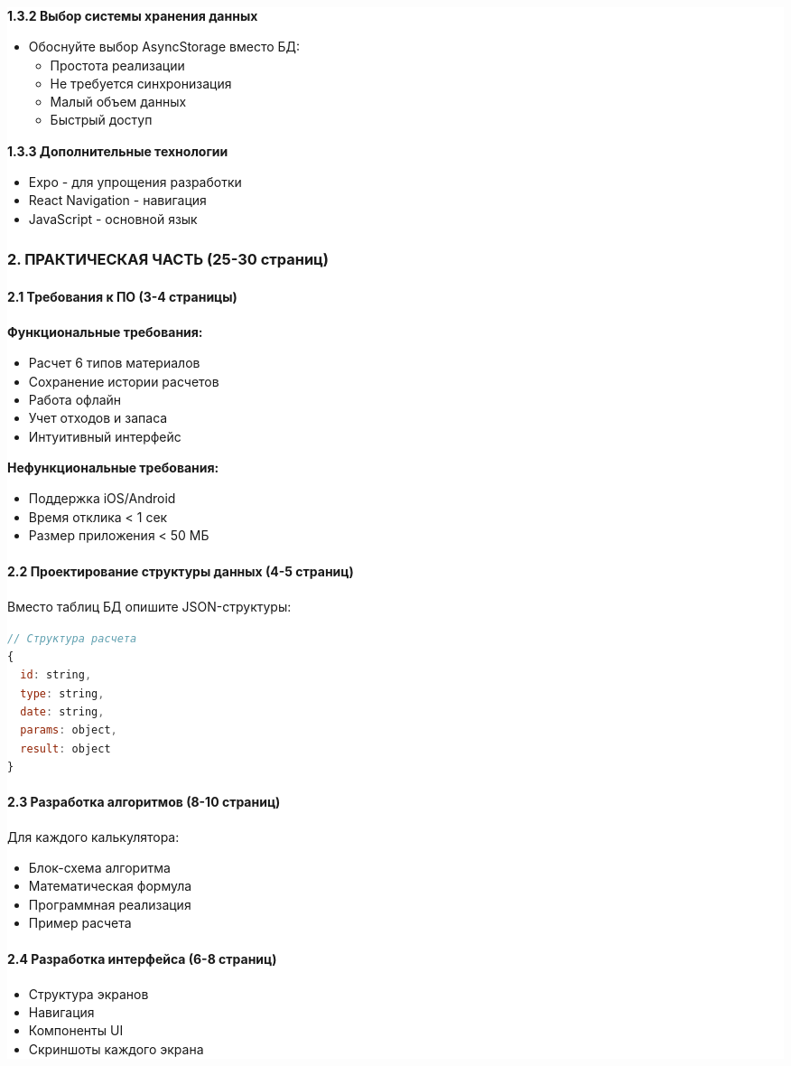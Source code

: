 **1.3.2 Выбор системы хранения данных**
- Обоснуйте выбор AsyncStorage вместо БД:
  - Простота реализации
  - Не требуется синхронизация
  - Малый объем данных
  - Быстрый доступ

**1.3.3 Дополнительные технологии**
- Expo - для упрощения разработки
- React Navigation - навигация
- JavaScript - основной язык

### 2. ПРАКТИЧЕСКАЯ ЧАСТЬ (25-30 страниц)

#### 2.1 Требования к ПО (3-4 страницы)
**Функциональные требования:**
- Расчет 6 типов материалов
- Сохранение истории расчетов
- Работа офлайн
- Учет отходов и запаса
- Интуитивный интерфейс

**Нефункциональные требования:**
- Поддержка iOS/Android
- Время отклика < 1 сек
- Размер приложения < 50 МБ

#### 2.2 Проектирование структуры данных (4-5 страниц)
Вместо таблиц БД опишите JSON-структуры:
```javascript
// Структура расчета
{
  id: string,
  type: string,
  date: string,
  params: object,
  result: object
}
```

#### 2.3 Разработка алгоритмов (8-10 страниц)
Для каждого калькулятора:
- Блок-схема алгоритма
- Математическая формула
- Программная реализация
- Пример расчета

#### 2.4 Разработка интерфейса (6-8 страниц)
- Структура экранов
- Навигация
- Компоненты UI
- Скриншоты каждого экрана
